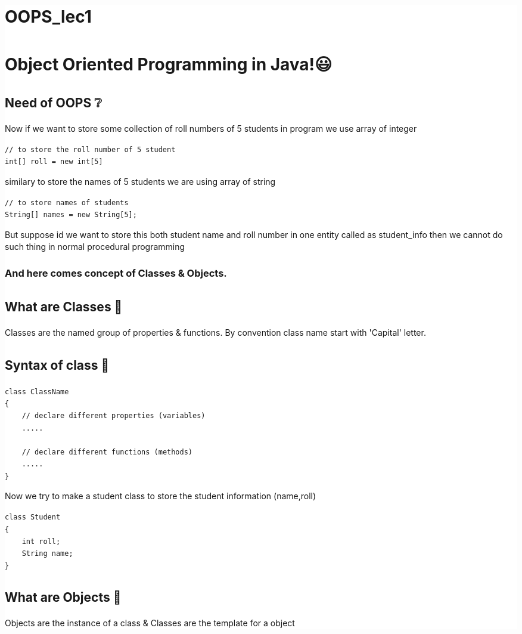# OOPS_lec1

<h1> Object Oriented Programming in Java!😃</h1>
<h2>Need of OOPS ❔</h2>
<p>Now if we want to store some collection of roll numbers of 5 students in program we use array of integer</p>

```
// to store the roll number of 5 student
int[] roll = new int[5]
```

<p>similary to store the names of 5 students we are using array of string</p>

```
// to store names of students
String[] names = new String[5];
```

<p>But suppose id we want to store this both student name and roll number in one entity called as student_info then we cannot do such thing in normal procedural programming</p>

<h3>And here comes concept of Classes & Objects.</h3>

<h2>What are Classes 🤔</h2>
<p>Classes are the named group of properties & functions.
By convention class name start with 'Capital' letter.</p>

<h2>Syntax of class 📄</h2>

```
class ClassName
{
    // declare different properties (variables)
    .....

    // declare different functions (methods)
    .....
}
```

<p>Now we try to make a student class to store the student information (name,roll)</p>

```
class Student
{
    int roll;
    String name;
}
```

<h2>What are Objects 🤔</h2>
<p>Objects are the instance of a class & Classes are the template for a object</p>
